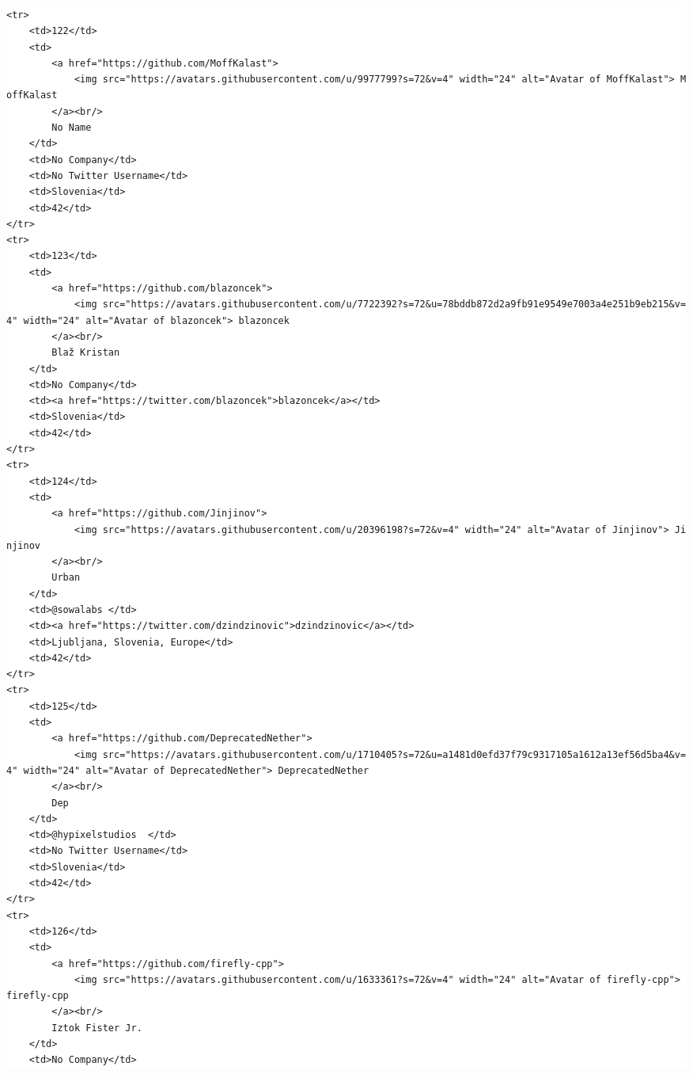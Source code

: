	<tr>
		<td>122</td>
		<td>
			<a href="https://github.com/MoffKalast">
				<img src="https://avatars.githubusercontent.com/u/9977799?s=72&v=4" width="24" alt="Avatar of MoffKalast"> MoffKalast
			</a><br/>
			No Name
		</td>
		<td>No Company</td>
		<td>No Twitter Username</td>
		<td>Slovenia</td>
		<td>42</td>
	</tr>
	<tr>
		<td>123</td>
		<td>
			<a href="https://github.com/blazoncek">
				<img src="https://avatars.githubusercontent.com/u/7722392?s=72&u=78bddb872d2a9fb91e9549e7003a4e251b9eb215&v=4" width="24" alt="Avatar of blazoncek"> blazoncek
			</a><br/>
			Blaž Kristan
		</td>
		<td>No Company</td>
		<td><a href="https://twitter.com/blazoncek">blazoncek</a></td>
		<td>Slovenia</td>
		<td>42</td>
	</tr>
	<tr>
		<td>124</td>
		<td>
			<a href="https://github.com/Jinjinov">
				<img src="https://avatars.githubusercontent.com/u/20396198?s=72&v=4" width="24" alt="Avatar of Jinjinov"> Jinjinov
			</a><br/>
			Urban
		</td>
		<td>@sowalabs </td>
		<td><a href="https://twitter.com/dzindzinovic">dzindzinovic</a></td>
		<td>Ljubljana, Slovenia, Europe</td>
		<td>42</td>
	</tr>
	<tr>
		<td>125</td>
		<td>
			<a href="https://github.com/DeprecatedNether">
				<img src="https://avatars.githubusercontent.com/u/1710405?s=72&u=a1481d0efd37f79c9317105a1612a13ef56d5ba4&v=4" width="24" alt="Avatar of DeprecatedNether"> DeprecatedNether
			</a><br/>
			Dep
		</td>
		<td>@hypixelstudios  </td>
		<td>No Twitter Username</td>
		<td>Slovenia</td>
		<td>42</td>
	</tr>
	<tr>
		<td>126</td>
		<td>
			<a href="https://github.com/firefly-cpp">
				<img src="https://avatars.githubusercontent.com/u/1633361?s=72&v=4" width="24" alt="Avatar of firefly-cpp"> firefly-cpp
			</a><br/>
			Iztok Fister Jr.
		</td>
		<td>No Company</td>